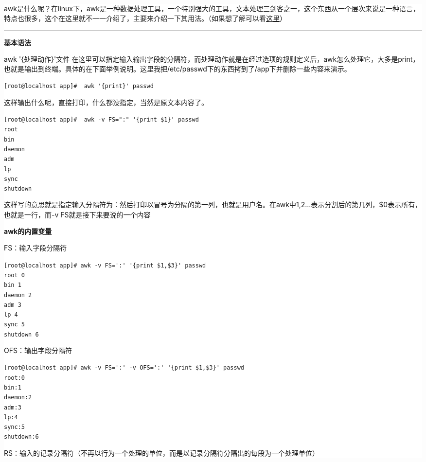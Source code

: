 awk是什么呢？在linux下，awk是一种数据处理工具，一个特别强大的工具，文本处理三剑客之一，这个东西从一个层次来说是一种语言，特点也很多，这个在这里就不一一介绍了，主要来介绍一下其用法。（如果想了解可以看[这里](https://baike.baidu.com/item/Awk/3794293?fr=aladdin)）


----------

**基本语法**

awk  '{处理动作}'文件
在这里可以指定输入输出字段的分隔符，而处理动作就是在经过选项的规则定义后，awk怎么处理它，大多是print，也就是输出到终端。具体的在下面举例说明。这里我把/etc/passwd下的东西拷到了/app下并删除一些内容来演示。

```
[root@localhost app]#  awk '{print}' passwd

```
这样输出什么呢，直接打印，什么都没指定，当然是原文本内容了。

```
[root@localhost app]#  awk -v FS=":" '{print $1}' passwd
root
bin
daemon
adm
lp
sync
shutdown

```
这样写的意思就是指定输入分隔符为：然后打印以冒号为分隔的第一列，也就是用户名。在awk中$1,$2...表示分割后的第几列，$0表示所有，也就是一行，而-v FS就是接下来要说的一个内容

**awk的内置变量**

FS：输入字段分隔符

```
[root@localhost app]# awk -v FS=':' '{print $1,$3}' passwd 
root 0
bin 1
daemon 2
adm 3
lp 4
sync 5
shutdown 6

```
OFS：输出字段分隔符

```
[root@localhost app]# awk -v FS=':' -v OFS=':' '{print $1,$3}' passwd 
root:0
bin:1
daemon:2
adm:3
lp:4
sync:5
shutdown:6
```
RS：输入的记录分隔符（不再以行为一个处理的单位，而是以记录分隔符分隔出的每段为一个处理单位）
